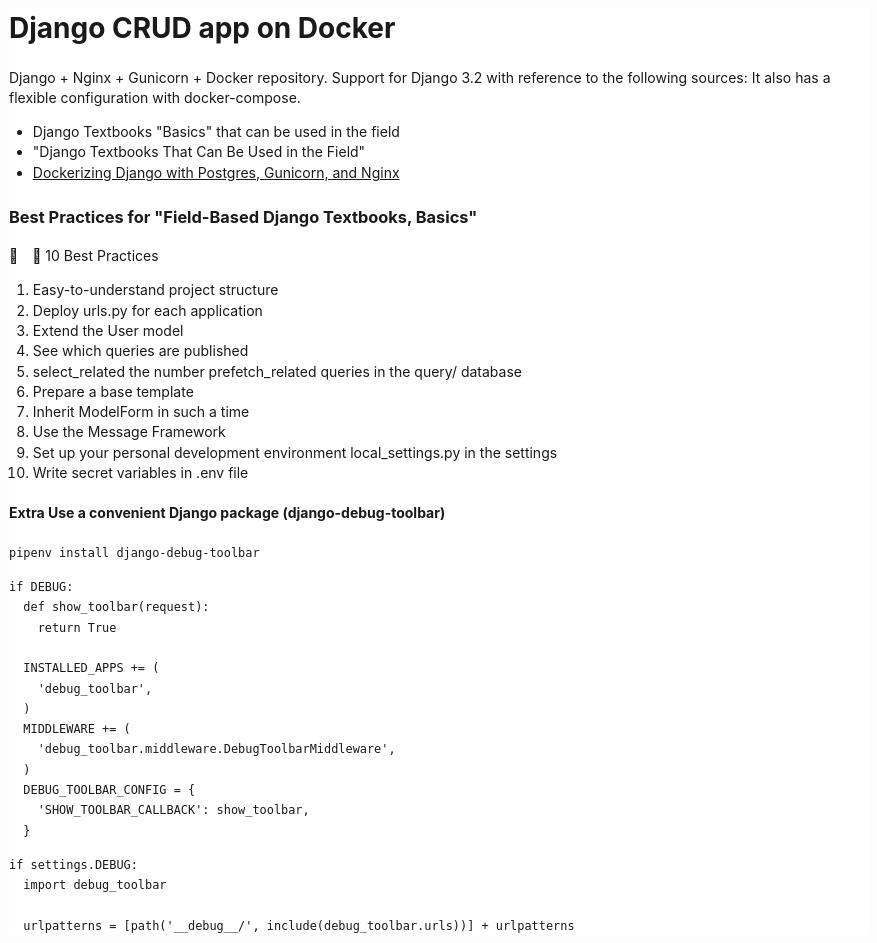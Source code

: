 # Django CRUD app on Docker

Django + Nginx + Gunicorn + Docker repository. Support for Django 3.2 with reference to the following sources: It also has a flexible configuration with docker-compose.

- Django Textbooks "Basics" that can be used in the field
- "Django Textbooks That Can Be Used in the Field"
- <a href="https://testdriven.io/blog/dockerizing-django-with-postgres-gunicorn-and-nginx/" target="_blank">Dockerizing Django with Postgres, Gunicorn, and Nginx</a>


### Best Practices for "Field-Based Django Textbooks, Basics"

🎉　🎉 10 Best Practices

1. Easy-to-understand project structure
2. Deploy urls.py for each application
3. Extend the User model
4. See which queries are published
5. select_related the number prefetch_related queries in the query/ database
6. Prepare a base template
7. Inherit ModelForm in such a time
8. Use the Message Framework
9. Set up your personal development environment local_settings.py in the settings
10. Write secret variables in .env file

#### Extra Use a convenient Django package (django-debug-toolbar)

```bash
pipenv install django-debug-toolbar
```

```python[config/settings.py]
if DEBUG:
  def show_toolbar(request):
    return True

  INSTALLED_APPS += (
    'debug_toolbar',
  )
  MIDDLEWARE += (
    'debug_toolbar.middleware.DebugToolbarMiddleware',
  )
  DEBUG_TOOLBAR_CONFIG = {
    'SHOW_TOOLBAR_CALLBACK': show_toolbar,
  }
```

```python[config/urls.py]
if settings.DEBUG:
  import debug_toolbar

  urlpatterns = [path('__debug__/', include(debug_toolbar.urls))] + urlpatterns
```

